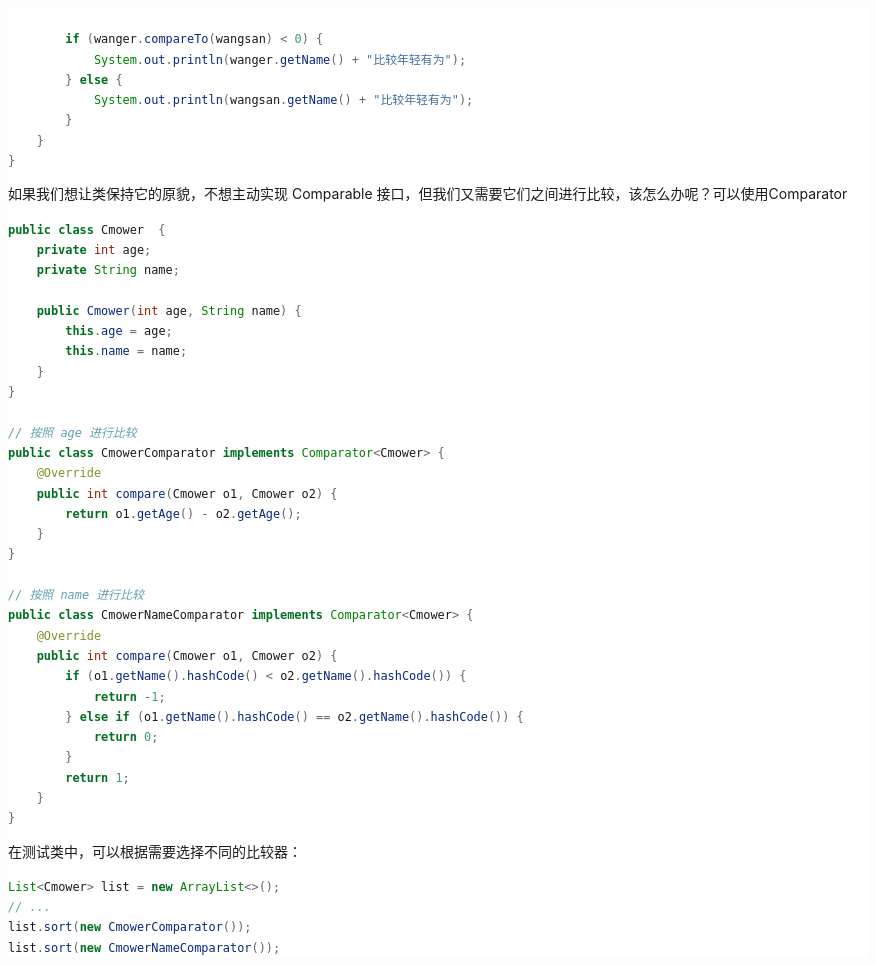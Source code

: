 ```java

        if (wanger.compareTo(wangsan) < 0) {
            System.out.println(wanger.getName() + "比较年轻有为");
        } else {
            System.out.println(wangsan.getName() + "比较年轻有为");
        }
    }
}
```

如果我们想让类保持它的原貌，不想主动实现 Comparable 接口，但我们又需要它们之间进行比较，该怎么办呢？可以使用Comparator

```java
public class Cmower  {
    private int age;
    private String name;

    public Cmower(int age, String name) {
        this.age = age;
        this.name = name;
    }
}

// 按照 age 进行比较
public class CmowerComparator implements Comparator<Cmower> {
    @Override
    public int compare(Cmower o1, Cmower o2) {
        return o1.getAge() - o2.getAge();
    }
}

// 按照 name 进行比较
public class CmowerNameComparator implements Comparator<Cmower> {
    @Override
    public int compare(Cmower o1, Cmower o2) {
        if (o1.getName().hashCode() < o2.getName().hashCode()) {
            return -1;
        } else if (o1.getName().hashCode() == o2.getName().hashCode()) {
            return 0;
        }
        return 1;
    }
}
```

在测试类中，可以根据需要选择不同的比较器：

```java
List<Cmower> list = new ArrayList<>();
// ...
list.sort(new CmowerComparator());
list.sort(new CmowerNameComparator());
```

